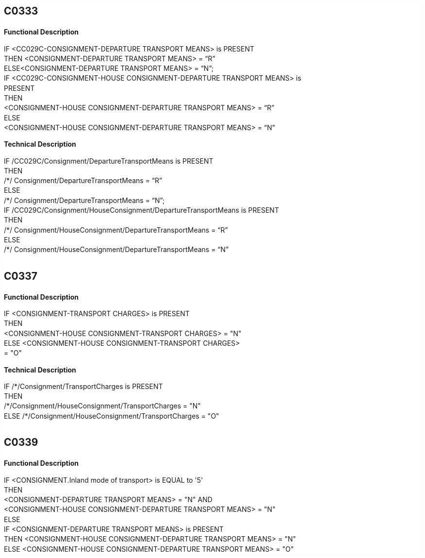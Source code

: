 
## C0333

**Functional Description**

IF &lt;CC029C-CONSIGNMENT-DEPARTURE TRANSPORT MEANS&gt; is PRESENT<br />
THEN &lt;CONSIGNMENT-DEPARTURE TRANSPORT MEANS&gt; = “R”<br />
 ELSE&lt;CONSIGNMENT-DEPARTURE TRANSPORT MEANS&gt; = “N”;<br />
IF &lt;CC029C-CONSIGNMENT-HOUSE CONSIGNMENT-DEPARTURE TRANSPORT MEANS&gt; is<br />
PRESENT<br />
THEN<br />
 &lt;CONSIGNMENT-HOUSE CONSIGNMENT-DEPARTURE TRANSPORT MEANS&gt; = “R”<br />
ELSE<br />
  &lt;CONSIGNMENT-HOUSE CONSIGNMENT-DEPARTURE TRANSPORT MEANS&gt; = “N”

**Technical Description**

IF /CC029C/Consignment/DepartureTransportMeans is PRESENT<br />
THEN<br />
   /<span>&#42;</span>/ Consignment/DepartureTransportMeans = “R”<br />
ELSE<br />
  /<span>&#42;</span>/ Consignment/DepartureTransportMeans = “N”;<br />
IF /CC029C/Consignment/HouseConsignment/DepartureTransportMeans is PRESENT<br />
THEN<br />
   /<span>&#42;</span>/ Consignment/HouseConsignment/DepartureTransportMeans = “R”<br />
ELSE<br />
 /<span>&#42;</span>/ Consignment/HouseConsignment/DepartureTransportMeans = “N”


## C0337

**Functional Description**

IF &lt;CONSIGNMENT-TRANSPORT CHARGES&gt; is PRESENT<br />
THEN<br />
&lt;CONSIGNMENT-HOUSE CONSIGNMENT-TRANSPORT CHARGES&gt; = "N"<br />
ELSE &lt;CONSIGNMENT-HOUSE CONSIGNMENT-TRANSPORT CHARGES&gt;<br />
= "O"

**Technical Description**

IF /<span>&#42;</span>/Consignment/TransportCharges is PRESENT<br />
THEN<br />
/<span>&#42;</span>/Consignment/HouseConsignment/TransportCharges = "N"<br />
ELSE /<span>&#42;</span>/Consignment/HouseConsignment/TransportCharges = "O"


## C0339

**Functional Description**

IF &lt;CONSIGNMENT.Inland mode of transport&gt; is EQUAL to '5'<br />
THEN<br />
&lt;CONSIGNMENT-DEPARTURE TRANSPORT MEANS&gt; = "N" AND<br />
&lt;CONSIGNMENT-HOUSE CONSIGNMENT-DEPARTURE TRANSPORT MEANS&gt; = "N"<br />
ELSE<br />
IF &lt;CONSIGNMENT-DEPARTURE TRANSPORT MEANS&gt; is PRESENT<br />
THEN &lt;CONSIGNMENT-HOUSE CONSIGNMENT-DEPARTURE TRANSPORT MEANS&gt; = "N"<br />
ELSE &lt;CONSIGNMENT-HOUSE CONSIGNMENT-DEPARTURE TRANSPORT MEANS&gt; = "O"

